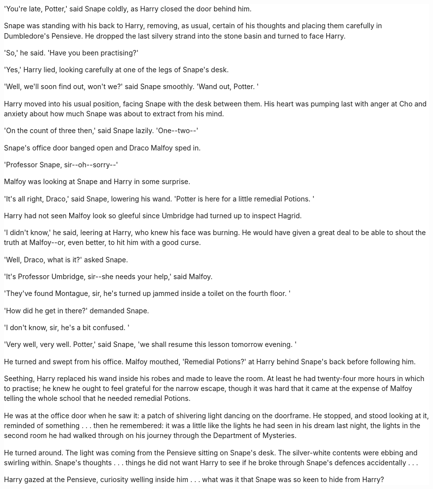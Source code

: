 'You're late, Potter,' said Snape coldly, as Harry closed the door behind him. 

Snape was standing with his back to Harry, removing, as usual, certain of his thoughts and placing them carefully in Dumbledore's Pensieve. He dropped the last silvery strand into the stone basin and turned to face Harry. 

'So,' he said. 'Have you been practising?'

'Yes,' Harry lied, looking carefully at one of the legs of Snape's desk. 

'Well, we'll soon find out, won't we?' said Snape smoothly. 'Wand out, Potter. '

Harry moved into his usual position, facing Snape with the desk between them. His heart was pumping last with anger at Cho and anxiety about how much Snape was about to extract from his mind. 

'On the count of three then,' said Snape lazily. 'One--two--'

Snape's office door banged open and Draco Malfoy sped in. 

'Professor Snape, sir--oh--sorry--'

Malfoy was looking at Snape and Harry in some surprise. 

'It's all right, Draco,' said Snape, lowering his wand. 'Potter is here for a little remedial Potions. '

Harry had not seen Malfoy look so gleeful since Umbridge had turned up to inspect Hagrid. 

'I didn't know,' he said, leering at Harry, who knew his face was burning. He would have given a great deal to be able to shout the truth at Malfoy--or, even better, to hit him with a good curse. 

'Well, Draco, what is it?' asked Snape. 

'It's Professor Umbridge, sir--she needs your help,' said Malfoy. 

'They've found Montague, sir, he's turned up jammed inside a toilet on the fourth floor. '

'How did he get in there?' demanded Snape. 

'I don't know, sir, he's a bit confused. '

'Very well, very well. Potter,' said Snape, 'we shall resume this lesson tomorrow evening. '

He turned and swept from his office. Malfoy mouthed, 'Remedial Potions?' at Harry behind Snape's back before following him. 

Seething, Harry replaced his wand inside his robes and made to leave the room. At least he had twenty-four more hours in which to practise; he knew he ought to feel grateful for the narrow escape, though it was hard that it came at the expense of Malfoy telling the whole school that he needed remedial Potions. 

He was at the office door when he saw it: a patch of shivering light dancing on the doorframe. He stopped, and stood looking at it, reminded of something . . . then he remembered: it was a little like the lights he had seen in his dream last night, the lights in the second room he had walked through on his journey through the Department of Mysteries. 

He turned around. The light was coming from the Pensieve sitting on Snape's desk. The silver-white contents were ebbing and swirling within. Snape's thoughts . . . things he did not want Harry to see if he broke through Snape's defences accidentally . . . 

Harry gazed at the Pensieve, curiosity welling inside him . . . what was it that Snape was so keen to hide from Harry?
